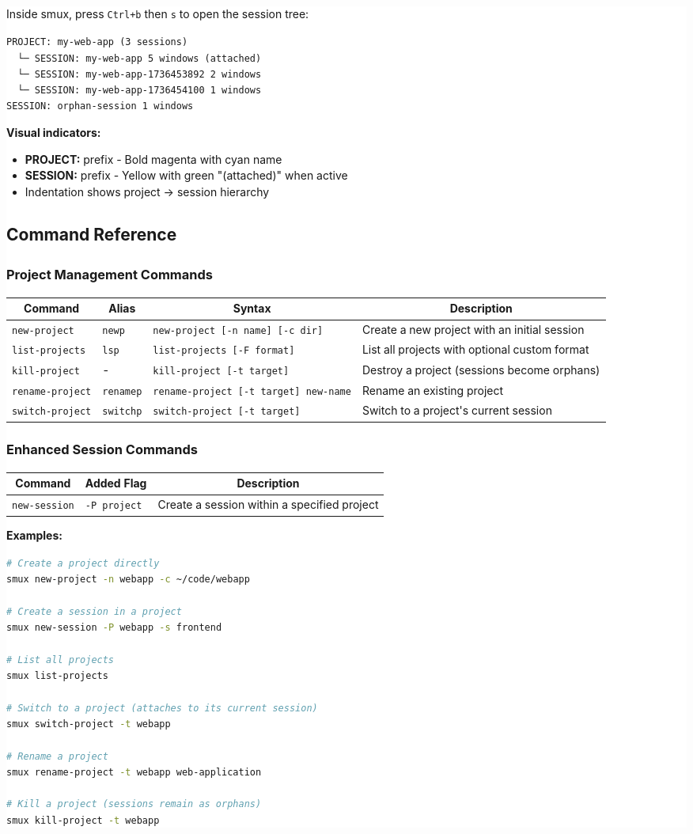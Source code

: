 Inside smux, press `Ctrl+b` then `s` to open the session tree:

```
PROJECT: my-web-app (3 sessions)
  └─ SESSION: my-web-app 5 windows (attached)
  └─ SESSION: my-web-app-1736453892 2 windows
  └─ SESSION: my-web-app-1736454100 1 windows
SESSION: orphan-session 1 windows
```

**Visual indicators:**
- **PROJECT:** prefix - Bold magenta with cyan name
- **SESSION:** prefix - Yellow with green "(attached)" when active
- Indentation shows project → session hierarchy

## Command Reference

### Project Management Commands

| Command | Alias | Syntax | Description |
|---------|-------|--------|-------------|
| `new-project` | `newp` | `new-project [-n name] [-c dir]` | Create a new project with an initial session |
| `list-projects` | `lsp` | `list-projects [-F format]` | List all projects with optional custom format |
| `kill-project` | - | `kill-project [-t target]` | Destroy a project (sessions become orphans) |
| `rename-project` | `renamep` | `rename-project [-t target] new-name` | Rename an existing project |
| `switch-project` | `switchp` | `switch-project [-t target]` | Switch to a project's current session |

### Enhanced Session Commands

| Command | Added Flag | Description |
|---------|------------|-------------|
| `new-session` | `-P project` | Create a session within a specified project |

**Examples:**

```bash
# Create a project directly
smux new-project -n webapp -c ~/code/webapp

# Create a session in a project
smux new-session -P webapp -s frontend

# List all projects
smux list-projects

# Switch to a project (attaches to its current session)
smux switch-project -t webapp

# Rename a project
smux rename-project -t webapp web-application

# Kill a project (sessions remain as orphans)
smux kill-project -t webapp
```
